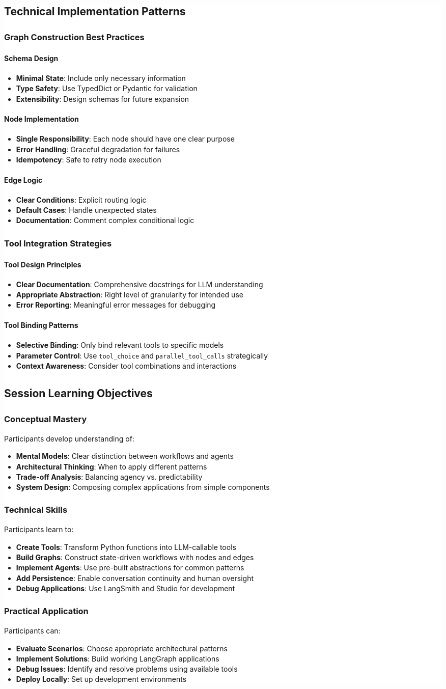 ## Technical Implementation Patterns

### Graph Construction Best Practices

#### Schema Design
- **Minimal State**: Include only necessary information
- **Type Safety**: Use TypedDict or Pydantic for validation
- **Extensibility**: Design schemas for future expansion

#### Node Implementation
- **Single Responsibility**: Each node should have one clear purpose
- **Error Handling**: Graceful degradation for failures
- **Idempotency**: Safe to retry node execution

#### Edge Logic
- **Clear Conditions**: Explicit routing logic
- **Default Cases**: Handle unexpected states
- **Documentation**: Comment complex conditional logic

### Tool Integration Strategies

#### Tool Design Principles
- **Clear Documentation**: Comprehensive docstrings for LLM understanding
- **Appropriate Abstraction**: Right level of granularity for intended use
- **Error Reporting**: Meaningful error messages for debugging

#### Tool Binding Patterns
- **Selective Binding**: Only bind relevant tools to specific models
- **Parameter Control**: Use `tool_choice` and `parallel_tool_calls` strategically
- **Context Awareness**: Consider tool combinations and interactions

## Session Learning Objectives

### Conceptual Mastery
Participants develop understanding of:
- **Mental Models**: Clear distinction between workflows and agents
- **Architectural Thinking**: When to apply different patterns
- **Trade-off Analysis**: Balancing agency vs. predictability
- **System Design**: Composing complex applications from simple components

### Technical Skills
Participants learn to:
- **Create Tools**: Transform Python functions into LLM-callable tools
- **Build Graphs**: Construct state-driven workflows with nodes and edges
- **Implement Agents**: Use pre-built abstractions for common patterns
- **Add Persistence**: Enable conversation continuity and human oversight
- **Debug Applications**: Use LangSmith and Studio for development

### Practical Application
Participants can:
- **Evaluate Scenarios**: Choose appropriate architectural patterns
- **Implement Solutions**: Build working LangGraph applications
- **Debug Issues**: Identify and resolve problems using available tools
- **Deploy Locally**: Set up development environments
